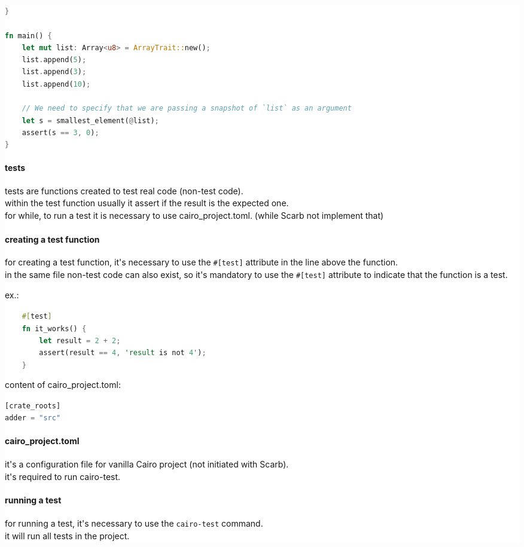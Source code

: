 ```rs
}

fn main() {
    let mut list: Array<u8> = ArrayTrait::new();
    list.append(5);
    list.append(3);
    list.append(10);

    // We need to specify that we are passing a snapshot of `list` as an argument
    let s = smallest_element(@list);
    assert(s == 3, 0);
}
```

#### tests

tests are functions created to test real code (non-test code). <br>
within the test function usually it assert if the result is the expected one.<br>
for while, to run a test it is necessary to use cairo_project.toml. (while Scarb not implement that)<br>

#### creating a test function

for creating a test function, it's necessary to use the `#[test]` attribute in the line above the function.<br>
in the same file non-test code can also exist, so it's mandatory to use the `#[test]` attribute to indicate that the function is a test.<br>

ex.:<br>

```rs
    #[test]
    fn it_works() {
        let result = 2 + 2;
        assert(result == 4, 'result is not 4');
    }

```

content of cairo_project.toml:

```rs
[crate_roots]
adder = "src"
```

#### cairo_project.toml

it's a configuration file for vanilla Cairo project (not initiated with Scarb).<br>
it's required to run cairo-test.<br>

#### running a test

for running a test, it's necessary to use the `cairo-test` command.<br>
it will run all tests in the project.<br>
